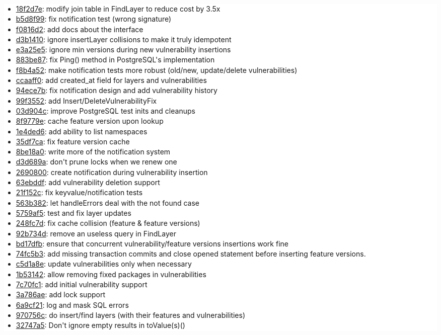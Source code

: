 - [18f2d7e](https://github.com/quay/clair/commit/18f2d7e672d99091414a14ff3a80ac97f73e03d0): modify join table in FindLayer to reduce cost by 3.5x
- [b5d8f99](https://github.com/quay/clair/commit/b5d8f9952e2d89444ec286fab7a077cedc73b8fd): fix notification test (wrong signature)
- [f0816d2](https://github.com/quay/clair/commit/f0816d2c4dd92e10fe8e0713fb7890da1e306c0f): add docs about the interface
- [d3b1410](https://github.com/quay/clair/commit/d3b14106a9c1ba4855b94bcb5cfef37028706d83): ignore insertLayer collisions to make it truly idempotent
- [e3a25e5](https://github.com/quay/clair/commit/e3a25e53680fe01c8166ef0f1dd0a4ff3fda5f85): ignore min versions during new vulnerability insertions
- [883be87](https://github.com/quay/clair/commit/883be8769f06ce2eebc70e8c3416376bbc05ce44): fix Ping() method in PostgreSQL's implementation
- [f8b4a52](https://github.com/quay/clair/commit/f8b4a52f8a4c02629184d5fe3c12ee4962f5af31): make notification tests more robust (old/new, update/delete vulnerabilities)
- [ccaaff0](https://github.com/quay/clair/commit/ccaaff000e42adc71149b56dfcd3d4a740d4b830): add created_at field for layers and vulnerabilities
- [94ece7b](https://github.com/quay/clair/commit/94ece7bf2b5a26e6b99fd0dbafe5f04580100196): fix notification design and add vulnerability history
- [99f3552](https://github.com/quay/clair/commit/99f35524709119eced2e482a35f91af052e21916): add Insert/DeleteVulnerabilityFix
- [03d904c](https://github.com/quay/clair/commit/03d904c6206da4f868c0c5f52cd96cd6f812e28a): improve PostgreSQL test inits and cleanups
- [8f9779e](https://github.com/quay/clair/commit/8f9779e232193787ab60263d67a555cf3a8ab811): cache feature version upon lookup
- [1e4ded6](https://github.com/quay/clair/commit/1e4ded6f2b314fe4b61b3b6613b53923bfcacb69): add ability to list namespaces
- [35df7ca](https://github.com/quay/clair/commit/35df7ca0eb3529f458aa4c7436149045a0d7df97): fix feature version cache
- [8be18a0](https://github.com/quay/clair/commit/8be18a0a01e8733fd7a841645eecc04143949833): write more of the notification system
- [d3d689a](https://github.com/quay/clair/commit/d3d689a26ae89a700ff6fcdc1c3fefea345d297d): don't prune locks when we renew one
- [2690800](https://github.com/quay/clair/commit/26908003314498c899545bf73319f274fb9071b5): create notification during vulnerability insertion
- [63ebddf](https://github.com/quay/clair/commit/63ebddfd3662c6a208c5960b64a13ed6e86dd6f6): add vulnerability deletion support
- [21f152c](https://github.com/quay/clair/commit/21f152c03e8d5274d60889d2faf0bba77034958a): fix keyvalue/notification tests
- [563b382](https://github.com/quay/clair/commit/563b3825d8702b34390223a3a96e86d5ff651c18): let handleErrors deal with the not found case
- [5759af5](https://github.com/quay/clair/commit/5759af5bcff60d1163f4995d8182402eff19ba8f): test and fix layer updates
- [248fc7d](https://github.com/quay/clair/commit/248fc7df7226a02169d32f8d8e5d4709b82377c9): fix cache collision (feature & feature versions)
- [92b734d](https://github.com/quay/clair/commit/92b734d0a44fece5657e548a1fb65d7bf93ab7bb): remove an useless query in FindLayer
- [bd17dfb](https://github.com/quay/clair/commit/bd17dfb5e11b927e7134998286aff8511e83e954): ensure that concurrent vulnerability/feature versions insertions work fine
- [74fc5b3](https://github.com/quay/clair/commit/74fc5b3e66dc81f2079f6d0d730491ff7b30a2c7): add missing transaction commits and close opened statement before inserting feature versions.
- [c5d1a8e](https://github.com/quay/clair/commit/c5d1a8e5f78f3774f4cb895aa901d6bc780719df): update vulnerabilities only when necessary
- [1b53142](https://github.com/quay/clair/commit/1b53142e3808942d9a871192e464a6bb10dd3ddb): allow removing fixed packages in vulnerabilities
- [7c70fc1](https://github.com/quay/clair/commit/7c70fc1c205caa45926ae1435d74d162abf13d54): add initial vulnerability support
- [3a786ae](https://github.com/quay/clair/commit/3a786ae020d6e0a07c2b7b1d572070afc242634a): add lock support
- [6a9cf21](https://github.com/quay/clair/commit/6a9cf21fd4a8e5e04426e5f0c28b7ccac3e10823): log and mask SQL errors
- [970756c](https://github.com/quay/clair/commit/970756cd5a8364b4912f99859c7626d4db7f97b6): do insert/find layers (with their features and vulnerabilities)
- [32747a5](https://github.com/quay/clair/commit/32747a5f250bc5bfac41c5754bbe49efde7bb847): Don't ignore empty results in toValue(s)()